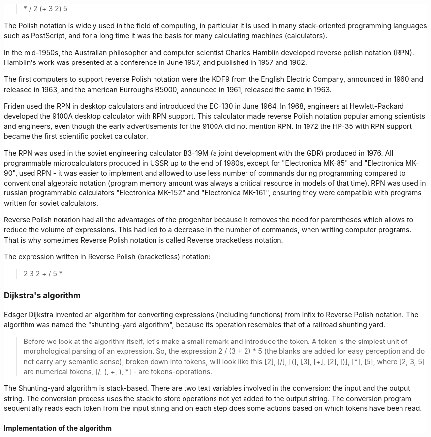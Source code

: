 >\* / 2 (+ 3 2) 5

The Polish notation is widely used in the field of computing, in particular it is used in many stack-oriented programming languages such as PostScript, and for a long time it was the basis for many calculating machines (calculators).

In the mid-1950s, the Australian philosopher and computer scientist Charles Hamblin developed reverse polish notation (RPN). Hamblin's work was presented at a conference in June 1957, and published in 1957 and 1962.

The first computers to support reverse Polish notation were the KDF9 from the English Electric Company, announced in 1960 and released in 1963, and the american Burroughs B5000, announced in 1961, released the same in 1963.

Friden used the RPN in desktop calculators and introduced the EC-130 in June 1964. In 1968, engineers at Hewlett-Packard developed the 9100A desktop calculator with RPN support. This calculator made reverse Polish notation popular among scientists and engineers, even though the early advertisements for the 9100A did not mention RPN. In 1972 the HP-35 with RPN support became the first scientific pocket calculator.

The RPN was used in the soviet engineering calculator B3-19M (a joint development with the GDR) produced in 1976. All programmable microcalculators produced in USSR up to the end of 1980s, except for "Electronica MK-85" and "Electronica MK-90", used RPN - it was easier to implement and allowed to use less number of commands during programming compared to conventional algebraic notation (program memory amount was always a critical resource in models of that time). RPN was used in russian programmable calculators "Electronica MK-152" and "Electronica MK-161", ensuring they were compatible with programs written for soviet calculators.

Reverse Polish notation had all the advantages of the progenitor because it removes the need for parentheses which allows to reduce the volume of expressions. This had led to a decrease in the number of commands, when writing computer programs. That is why sometimes Reverse Polish notation is called Reverse bracketless notation.

The expression written in Reverse Polish (bracketless) notation:

> 2 3 2 + / 5 *

### Dijkstra's algorithm

Edsger Dijkstra invented an algorithm for converting expressions (including functions) from infix to Reverse Polish notation. The algorithm was named the "shunting-yard algorithm", because its operation resembles that of a railroad shunting yard.

>Before we look at the algorithm itself, let's make a small remark and introduce the token. A token is the simplest unit of morphological parsing of an expression. So, the expression 2 / (3 + 2) * 5 (the blanks are added for easy perception and do not carry any semantic sense), broken down into tokens, will look like this [2], [/], [(], [3], [+], [2], [)], [*], [5], where [2, 3, 5] are numerical tokens, [/, (, +, ), *] - are tokens-operations.

The Shunting-yard algorithm is stack-based. There are two text variables involved in the conversion: the input and the output string. The conversion process uses the stack to store operations not yet added to the output string. The conversion program sequentially reads each token from the input string and on each step does some actions based on which tokens have been read.

#### Implementation of the algorithm
